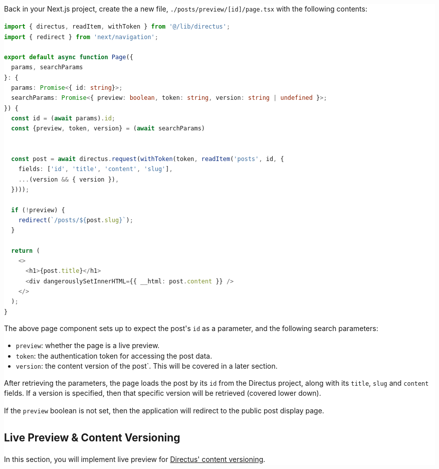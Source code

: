 Back in your Next.js project, create the a new file, `./posts/preview/[id]/page.tsx` with the following contents:

```typescript
import { directus, readItem, withToken } from '@/lib/directus';
import { redirect } from 'next/navigation';

export default async function Page({
  params, searchParams
}: {
  params: Promise<{ id: string}>;
  searchParams: Promise<{ preview: boolean, token: string, version: string | undefined }>;
}) {
  const id = (await params).id;
  const {preview, token, version} = (await searchParams)


  const post = await directus.request(withToken(token, readItem('posts', id, {
    fields: ['id', 'title', 'content', 'slug'],
    ...(version && { version }),
  })));

  if (!preview) {
    redirect(`/posts/${post.slug}`);
  }

  return (
    <>
      <h1>{post.title}</h1>
      <div dangerouslySetInnerHTML={{ __html: post.content }} />
    </>
  );
}
```

The above page component sets up to expect the post's `id` as a parameter, and the following search parameters:

- `preview`: whether the page is a live preview.
- `token`: the authentication token for accessing the post data.
- `version`: the content version of the post`. This will be covered in a later section.

After retrieving the parameters, the page loads the post by its `id` from the Directus project, along with its `title`, `slug` and `content` fields. If a version is specified, then that specific version will be retrieved (covered lower down).

If the `preview` boolean is not set, then the application will redirect to the public post display page.

## Live Preview & Content Versioning

In this section, you will implement live preview for [Directus' content versioning](/guides/content/content-versioning).
